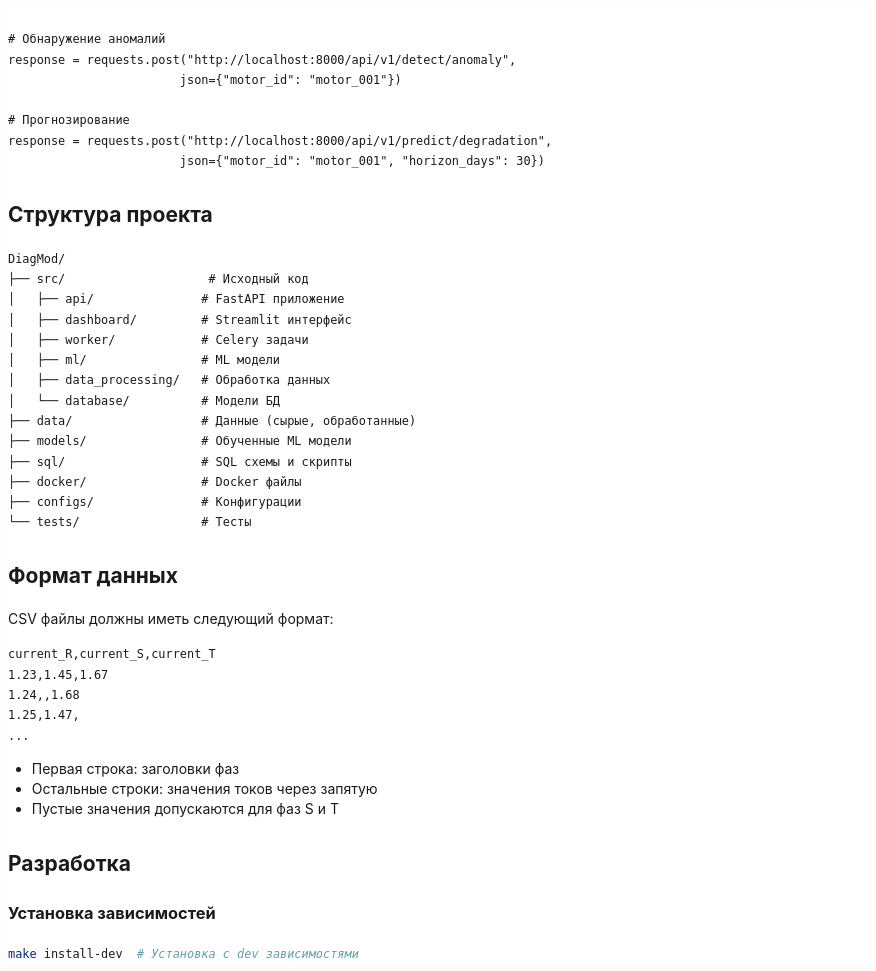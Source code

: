 ```

# Обнаружение аномалий
response = requests.post("http://localhost:8000/api/v1/detect/anomaly", 
                        json={"motor_id": "motor_001"})

# Прогнозирование
response = requests.post("http://localhost:8000/api/v1/predict/degradation",
                        json={"motor_id": "motor_001", "horizon_days": 30})
```

## Структура проекта

```
DiagMod/
├── src/                    # Исходный код
│   ├── api/               # FastAPI приложение
│   ├── dashboard/         # Streamlit интерфейс  
│   ├── worker/            # Celery задачи
│   ├── ml/                # ML модели
│   ├── data_processing/   # Обработка данных
│   └── database/          # Модели БД
├── data/                  # Данные (сырые, обработанные)
├── models/                # Обученные ML модели
├── sql/                   # SQL схемы и скрипты
├── docker/                # Docker файлы
├── configs/               # Конфигурации
└── tests/                 # Тесты
```

## Формат данных

CSV файлы должны иметь следующий формат:

```csv
current_R,current_S,current_T
1.23,1.45,1.67
1.24,,1.68
1.25,1.47,
...
```

- Первая строка: заголовки фаз
- Остальные строки: значения токов через запятую
- Пустые значения допускаются для фаз S и T

## Разработка

### Установка зависимостей

```bash
make install-dev  # Установка с dev зависимостями
```
